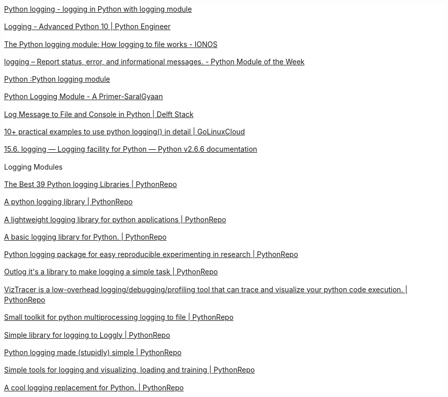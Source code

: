    [Python logging - logging in Python with logging module](https://zetcode.com/python/logging/)

   [Logging - Advanced Python 10 | Python Engineer](https://www.python-engineer.com/courses/advancedpython/10-logging/)

   [The Python logging module: How logging to file works - IONOS](https://www.ionos.com/digitalguide/websites/web-development/python-logging/)

   [logging – Report status, error, and informational messages. - Python Module of the Week](https://pymotw.com/2/logging/)

   [Python :Python logging module](https://www.codestudyblog.com/cnb11/1125203208.html)

   [Python Logging Module - A Primer-SaralGyaan](https://saralgyaan.com/posts/python-logging-module-a-primer/)

   [Log Message to File and Console in Python | Delft Stack](https://www.delftstack.com/howto/python/python-logging-to-file-and-console/)

   [10+ practical examples to use python logging() in detail | GoLinuxCloud](https://www.golinuxcloud.com/python-logging/)

   [15.6. logging — Logging facility for Python — Python v2.6.6 documentation](http://davis.lbl.gov/Manuals/PYTHON/library/logging.html)

   Logging Modules

   [The Best 39 Python logging Libraries | PythonRepo](https://pythonrepo.com/tag/logging_2#)

   [A python logging library | PythonRepo](https://pythonrepo.com/repo/hiikion-logi)

   [A lightweight logging library for python applications | PythonRepo](https://pythonrepo.com/repo/lostinwebdev-cakelog)

   [A basic logging library for Python. | PythonRepo](https://pythonrepo.com/repo/SebastiaanBij-log-py)

   [Python logging package for easy reproducible experimenting in research | PythonRepo](https://pythonrepo.com/repo/MingSun-Tse-smilelogging-python-generating-and-working-with-logs)

   [Outlog it's a library to make logging a simple task | PythonRepo](https://pythonrepo.com/repo/ZSendokame-outlog)

   [VizTracer is a low-overhead logging/debugging/profiling tool that can trace and visualize your python code execution. | PythonRepo](https://pythonrepo.com/repo/gaogaotiantian-viztracer-python-debugging-tools)

   [Small toolkit for python multiprocessing logging to file | PythonRepo](https://pythonrepo.com/repo/FerdinandZhong-mp-socket-logging)

   [Simple library for logging to Loggly | PythonRepo](https://pythonrepo.com/repo/loggly-hoover-python-third-party-apis-wrappers)

   [Python logging made (stupidly) simple | PythonRepo](https://pythonrepo.com/repo/Delgan-loguru-python-generating-and-working-with-logs)

   [Simple tools for logging and visualizing, loading and training | PythonRepo](https://pythonrepo.com/repo/pytorch-tnt-python-deep-learning)

   [A cool logging replacement for Python. | PythonRepo](https://pythonrepo.com/repo/getlogbook-logbook-python-generating-and-working-with-logs)
